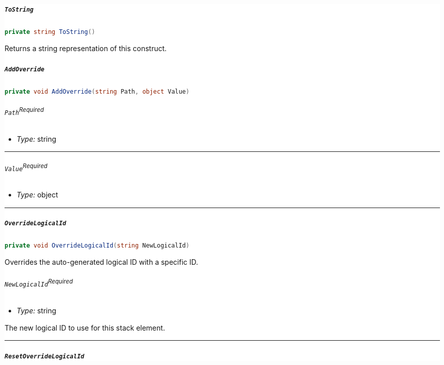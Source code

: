 
##### `ToString` <a name="ToString" id="@cdktf/provider-azurerm.botChannelDirectLineSpeech.BotChannelDirectLineSpeech.toString"></a>

```csharp
private string ToString()
```

Returns a string representation of this construct.

##### `AddOverride` <a name="AddOverride" id="@cdktf/provider-azurerm.botChannelDirectLineSpeech.BotChannelDirectLineSpeech.addOverride"></a>

```csharp
private void AddOverride(string Path, object Value)
```

###### `Path`<sup>Required</sup> <a name="Path" id="@cdktf/provider-azurerm.botChannelDirectLineSpeech.BotChannelDirectLineSpeech.addOverride.parameter.path"></a>

- *Type:* string

---

###### `Value`<sup>Required</sup> <a name="Value" id="@cdktf/provider-azurerm.botChannelDirectLineSpeech.BotChannelDirectLineSpeech.addOverride.parameter.value"></a>

- *Type:* object

---

##### `OverrideLogicalId` <a name="OverrideLogicalId" id="@cdktf/provider-azurerm.botChannelDirectLineSpeech.BotChannelDirectLineSpeech.overrideLogicalId"></a>

```csharp
private void OverrideLogicalId(string NewLogicalId)
```

Overrides the auto-generated logical ID with a specific ID.

###### `NewLogicalId`<sup>Required</sup> <a name="NewLogicalId" id="@cdktf/provider-azurerm.botChannelDirectLineSpeech.BotChannelDirectLineSpeech.overrideLogicalId.parameter.newLogicalId"></a>

- *Type:* string

The new logical ID to use for this stack element.

---

##### `ResetOverrideLogicalId` <a name="ResetOverrideLogicalId" id="@cdktf/provider-azurerm.botChannelDirectLineSpeech.BotChannelDirectLineSpeech.resetOverrideLogicalId"></a>
